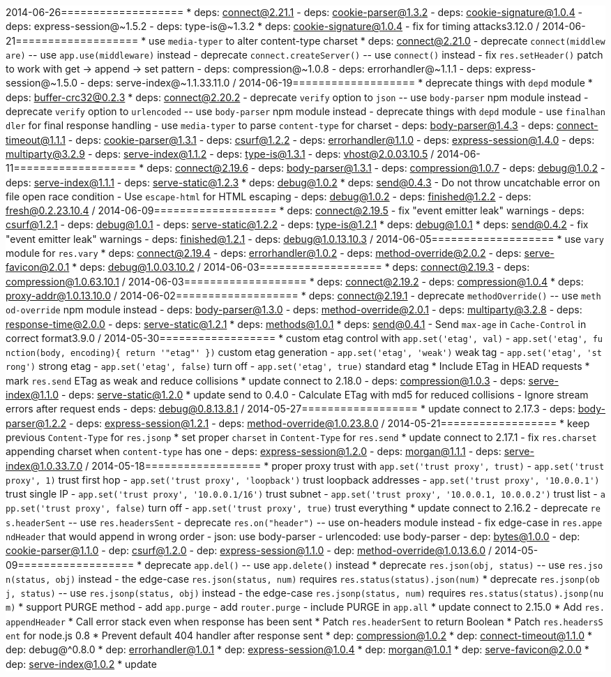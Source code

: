 2014-06-26=================== * deps: connect@2.21.1   - deps: cookie-parser@1.3.2   - deps: cookie-signature@1.0.4   - deps: express-session@~1.5.2   - deps: type-is@~1.3.2 * deps: cookie-signature@1.0.4   - fix for timing attacks3.12.0 / 2014-06-21=================== * use `media-typer` to alter content-type charset * deps: connect@2.21.0   - deprecate `connect(middleware)` -- use `app.use(middleware)` instead   - deprecate `connect.createServer()` -- use `connect()` instead   - fix `res.setHeader()` patch to work with get -> append -> set pattern   - deps: compression@~1.0.8   - deps: errorhandler@~1.1.1   - deps: express-session@~1.5.0   - deps: serve-index@~1.1.33.11.0 / 2014-06-19=================== * deprecate things with `depd` module * deps: buffer-crc32@0.2.3 * deps: connect@2.20.2   - deprecate `verify` option to `json` -- use `body-parser` npm module instead   - deprecate `verify` option to `urlencoded` -- use `body-parser` npm module instead   - deprecate things with `depd` module   - use `finalhandler` for final response handling   - use `media-typer` to parse `content-type` for charset   - deps: body-parser@1.4.3   - deps: connect-timeout@1.1.1   - deps: cookie-parser@1.3.1   - deps: csurf@1.2.2   - deps: errorhandler@1.1.0   - deps: express-session@1.4.0   - deps: multiparty@3.2.9   - deps: serve-index@1.1.2   - deps: type-is@1.3.1   - deps: vhost@2.0.03.10.5 / 2014-06-11=================== * deps: connect@2.19.6   - deps: body-parser@1.3.1   - deps: compression@1.0.7   - deps: debug@1.0.2   - deps: serve-index@1.1.1   - deps: serve-static@1.2.3 * deps: debug@1.0.2 * deps: send@0.4.3   - Do not throw uncatchable error on file open race condition   - Use `escape-html` for HTML escaping   - deps: debug@1.0.2   - deps: finished@1.2.2   - deps: fresh@0.2.23.10.4 / 2014-06-09=================== * deps: connect@2.19.5   - fix "event emitter leak" warnings   - deps: csurf@1.2.1   - deps: debug@1.0.1   - deps: serve-static@1.2.2   - deps: type-is@1.2.1 * deps: debug@1.0.1 * deps: send@0.4.2   - fix "event emitter leak" warnings   - deps: finished@1.2.1   - deps: debug@1.0.13.10.3 / 2014-06-05=================== * use `vary` module for `res.vary` * deps: connect@2.19.4   - deps: errorhandler@1.0.2   - deps: method-override@2.0.2   - deps: serve-favicon@2.0.1 * deps: debug@1.0.03.10.2 / 2014-06-03=================== * deps: connect@2.19.3   - deps: compression@1.0.63.10.1 / 2014-06-03=================== * deps: connect@2.19.2   - deps: compression@1.0.4 * deps: proxy-addr@1.0.13.10.0 / 2014-06-02=================== * deps: connect@2.19.1   - deprecate `methodOverride()` -- use `method-override` npm module instead   - deps: body-parser@1.3.0   - deps: method-override@2.0.1   - deps: multiparty@3.2.8   - deps: response-time@2.0.0   - deps: serve-static@1.2.1 * deps: methods@1.0.1 * deps: send@0.4.1   - Send `max-age` in `Cache-Control` in correct format3.9.0 / 2014-05-30================== * custom etag control with `app.set('etag', val)`   - `app.set('etag', function(body, encoding){ return '"etag"' })` custom etag generation   - `app.set('etag', 'weak')` weak tag   - `app.set('etag', 'strong')` strong etag   - `app.set('etag', false)` turn off   - `app.set('etag', true)` standard etag * Include ETag in HEAD requests * mark `res.send` ETag as weak and reduce collisions * update connect to 2.18.0   - deps: compression@1.0.3   - deps: serve-index@1.1.0   - deps: serve-static@1.2.0 * update send to 0.4.0   - Calculate ETag with md5 for reduced collisions   - Ignore stream errors after request ends   - deps: debug@0.8.13.8.1 / 2014-05-27================== * update connect to 2.17.3   - deps: body-parser@1.2.2   - deps: express-session@1.2.1   - deps: method-override@1.0.23.8.0 / 2014-05-21================== * keep previous `Content-Type` for `res.jsonp` * set proper `charset` in `Content-Type` for `res.send` * update connect to 2.17.1   - fix `res.charset` appending charset when `content-type` has one   - deps: express-session@1.2.0   - deps: morgan@1.1.1   - deps: serve-index@1.0.33.7.0 / 2014-05-18================== * proper proxy trust with `app.set('trust proxy', trust)`   - `app.set('trust proxy', 1)` trust first hop   - `app.set('trust proxy', 'loopback')` trust loopback addresses   - `app.set('trust proxy', '10.0.0.1')` trust single IP   - `app.set('trust proxy', '10.0.0.1/16')` trust subnet   - `app.set('trust proxy', '10.0.0.1, 10.0.0.2')` trust list   - `app.set('trust proxy', false)` turn off   - `app.set('trust proxy', true)` trust everything * update connect to 2.16.2   - deprecate `res.headerSent` -- use `res.headersSent`   - deprecate `res.on("header")` -- use on-headers module instead   - fix edge-case in `res.appendHeader` that would append in wrong order   - json: use body-parser   - urlencoded: use body-parser   - dep: bytes@1.0.0   - dep: cookie-parser@1.1.0   - dep: csurf@1.2.0   - dep: express-session@1.1.0   - dep: method-override@1.0.13.6.0 / 2014-05-09================== * deprecate `app.del()` -- use `app.delete()` instead * deprecate `res.json(obj, status)` -- use `res.json(status, obj)` instead   - the edge-case `res.json(status, num)` requires `res.status(status).json(num)` * deprecate `res.jsonp(obj, status)` -- use `res.jsonp(status, obj)` instead   - the edge-case `res.jsonp(status, num)` requires `res.status(status).jsonp(num)` * support PURGE method   - add `app.purge`   - add `router.purge`   - include PURGE in `app.all` * update connect to 2.15.0   * Add `res.appendHeader`   * Call error stack even when response has been sent   * Patch `res.headerSent` to return Boolean   * Patch `res.headersSent` for node.js 0.8   * Prevent default 404 handler after response sent   * dep: compression@1.0.2   * dep: connect-timeout@1.1.0   * dep: debug@^0.8.0   * dep: errorhandler@1.0.1   * dep: express-session@1.0.4   * dep: morgan@1.0.1   * dep: serve-favicon@2.0.0   * dep: serve-index@1.0.2 * update